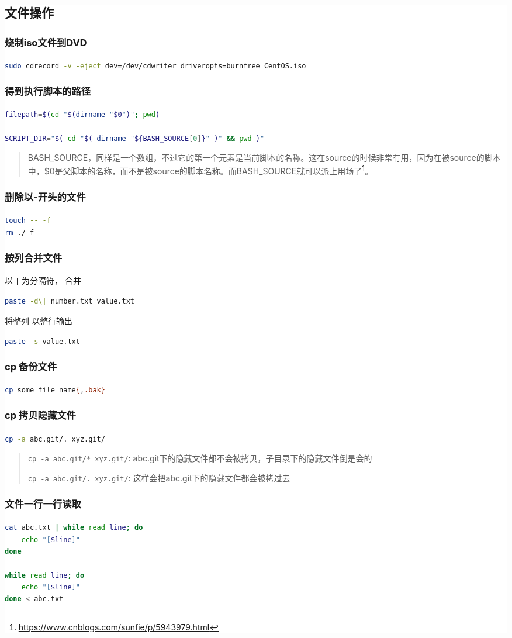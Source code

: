 ## 文件操作
### 烧制iso文件到DVD
```bash
sudo cdrecord -v -eject dev=/dev/cdwriter driveropts=burnfree CentOS.iso
```

### 得到执行脚本的路径
```bash
filepath=$(cd "$(dirname "$0")"; pwd)

SCRIPT_DIR="$( cd "$( dirname "${BASH_SOURCE[0]}" )" && pwd )"
```

> BASH_SOURCE，同样是一个数组，不过它的第一个元素是当前脚本的名称。这在source的时候非常有用，因为在被source的脚本中，$0是父脚本的名称，而不是被source的脚本名称。而BASH_SOURCE就可以派上用场了[^BASH_SOURCE]。

### 删除以-开头的文件
```bash
touch -- -f
rm ./-f
```

### 按列合并文件
以 `|` 为分隔符， 合并
```sh
paste -d\| number.txt value.txt
```

将整列 以整行输出
```sh
paste -s value.txt
```

### cp 备份文件
```bash
cp some_file_name{,.bak}
```

### cp 拷贝隐藏文件
```sh
cp -a abc.git/. xyz.git/
```

> `cp -a abc.git/* xyz.git/`:
> abc.git下的隐藏文件都不会被拷贝，子目录下的隐藏文件倒是会的
>
> `cp -a abc.git/. xyz.git/`:
> 这样会把abc.git下的隐藏文件都会被拷过去

### 文件一行一行读取
```bash
cat abc.txt | while read line; do
    echo "[$line]"
done

while read line; do
    echo "[$line]"
done < abc.txt
```


[a]: 123
[b]: 345
[^shell-posix]: https://www.zhihu.com/question/266787434 作者: 韦易笑
[^globbing]: https://www.cnblogs.com/divent/p/5762154.html 作者: divent
[^tcpdump]: https://bbs.huaweicloud.com/blogs/113120 作者：唐盛军
[^veth]: https://bbs.huaweicloud.com/blogs/149798 作者：唐盛军
[^multi-ip]: https://www.modb.pro/db/330318
[^ssh_mount]: https://www.lixian.fun/4253.html
[^dns_update]: https://blog.51cto.com/u_14841814/2988890
[^BASH_SOURCE]: https://www.cnblogs.com/sunfie/p/5943979.html
[^umount_f_l]: https://askubuntu.com/questions/292043/how-to-unmount-nfs-when-server-is-gone
[^list_all_aliases]: https://unix.stackexchange.com/questions/322459/is-it-possible-to-check-where-an-alias-was-defined
[^xdg]: https://winddoing.github.io/post/ef694e1f.html